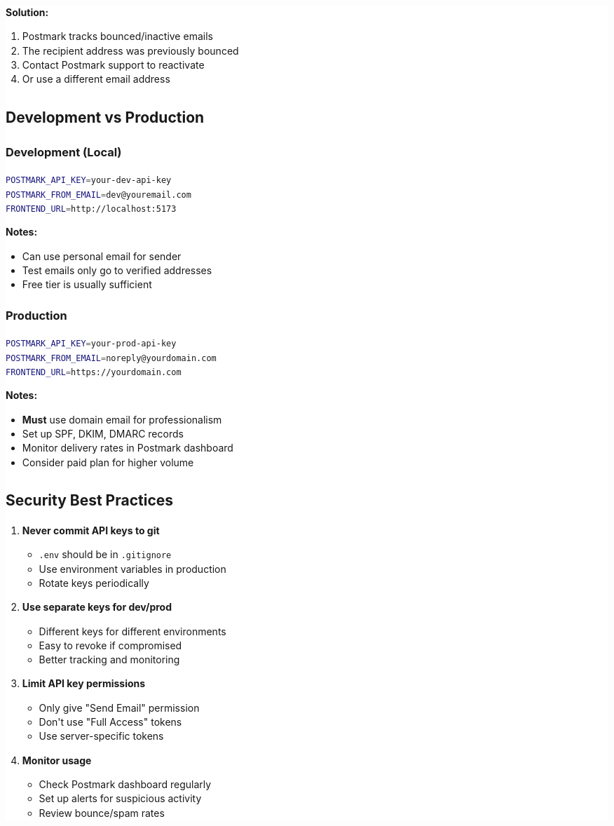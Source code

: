 **Solution:**
1. Postmark tracks bounced/inactive emails
2. The recipient address was previously bounced
3. Contact Postmark support to reactivate
4. Or use a different email address

## Development vs Production

### Development (Local)
```bash
POSTMARK_API_KEY=your-dev-api-key
POSTMARK_FROM_EMAIL=dev@youremail.com
FRONTEND_URL=http://localhost:5173
```

**Notes:**
- Can use personal email for sender
- Test emails only go to verified addresses
- Free tier is usually sufficient

### Production
```bash
POSTMARK_API_KEY=your-prod-api-key
POSTMARK_FROM_EMAIL=noreply@yourdomain.com
FRONTEND_URL=https://yourdomain.com
```

**Notes:**
- **Must** use domain email for professionalism
- Set up SPF, DKIM, DMARC records
- Monitor delivery rates in Postmark dashboard
- Consider paid plan for higher volume

## Security Best Practices

1. **Never commit API keys to git**
   - `.env` should be in `.gitignore`
   - Use environment variables in production
   - Rotate keys periodically

2. **Use separate keys for dev/prod**
   - Different keys for different environments
   - Easy to revoke if compromised
   - Better tracking and monitoring

3. **Limit API key permissions**
   - Only give "Send Email" permission
   - Don't use "Full Access" tokens
   - Use server-specific tokens

4. **Monitor usage**
   - Check Postmark dashboard regularly
   - Set up alerts for suspicious activity
   - Review bounce/spam rates
